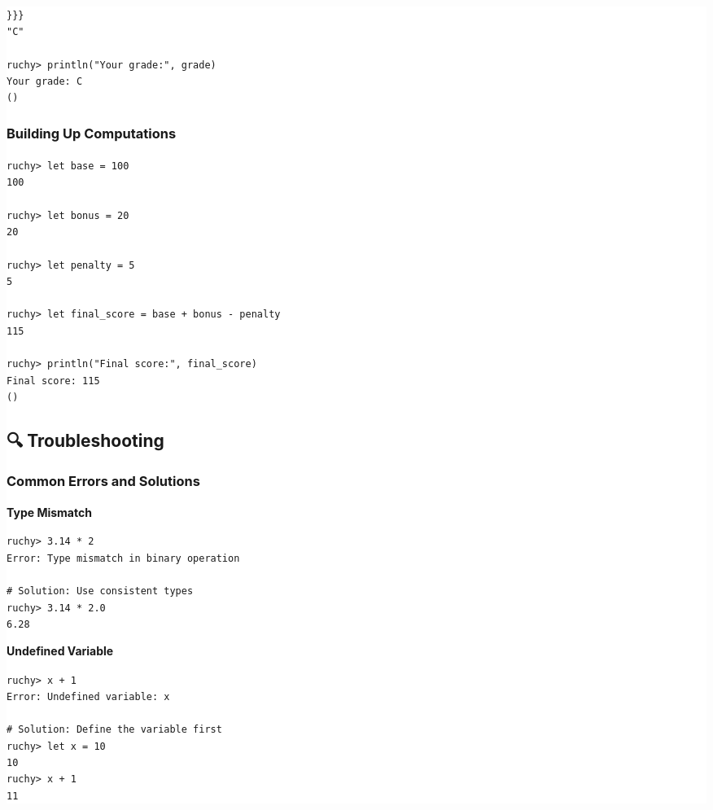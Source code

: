 ```ruchy
}}}
"C"

ruchy> println("Your grade:", grade)
Your grade: C
()
```

### Building Up Computations
```ruchy
ruchy> let base = 100
100

ruchy> let bonus = 20
20

ruchy> let penalty = 5
5

ruchy> let final_score = base + bonus - penalty
115

ruchy> println("Final score:", final_score)
Final score: 115
()
```

## 🔍 Troubleshooting

### Common Errors and Solutions

**Type Mismatch**
```ruchy
ruchy> 3.14 * 2
Error: Type mismatch in binary operation

# Solution: Use consistent types
ruchy> 3.14 * 2.0
6.28
```

**Undefined Variable**
```ruchy
ruchy> x + 1
Error: Undefined variable: x

# Solution: Define the variable first
ruchy> let x = 10
10
ruchy> x + 1
11
```
